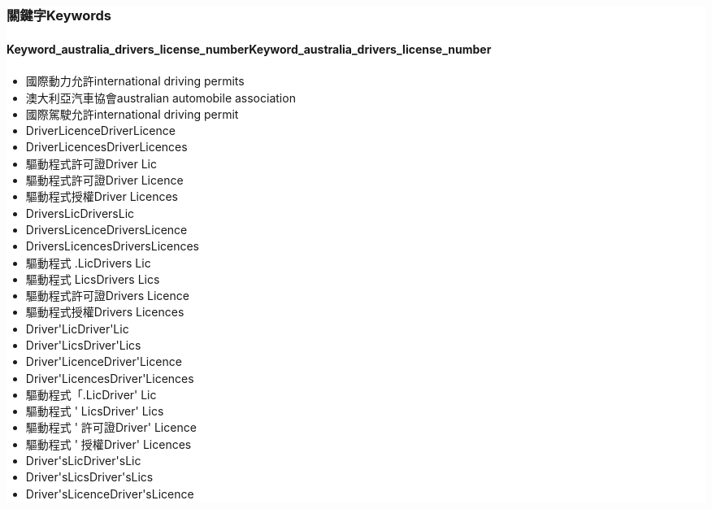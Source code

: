 ### <a name="keywords"></a><span data-ttu-id="a18b5-227">關鍵字</span><span class="sxs-lookup"><span data-stu-id="a18b5-227">Keywords</span></span>

#### <a name="keyword_australia_drivers_license_number"></a><span data-ttu-id="a18b5-228">Keyword_australia_drivers_license_number</span><span class="sxs-lookup"><span data-stu-id="a18b5-228">Keyword_australia_drivers_license_number</span></span>

- <span data-ttu-id="a18b5-229">國際動力允許</span><span class="sxs-lookup"><span data-stu-id="a18b5-229">international driving permits</span></span>
- <span data-ttu-id="a18b5-230">澳大利亞汽車協會</span><span class="sxs-lookup"><span data-stu-id="a18b5-230">australian automobile association</span></span>
- <span data-ttu-id="a18b5-231">國際駕駛允許</span><span class="sxs-lookup"><span data-stu-id="a18b5-231">international driving permit</span></span>
- <span data-ttu-id="a18b5-232">DriverLicence</span><span class="sxs-lookup"><span data-stu-id="a18b5-232">DriverLicence</span></span>
- <span data-ttu-id="a18b5-233">DriverLicences</span><span class="sxs-lookup"><span data-stu-id="a18b5-233">DriverLicences</span></span>
- <span data-ttu-id="a18b5-234">驅動程式許可證</span><span class="sxs-lookup"><span data-stu-id="a18b5-234">Driver Lic</span></span>
- <span data-ttu-id="a18b5-235">驅動程式許可證</span><span class="sxs-lookup"><span data-stu-id="a18b5-235">Driver Licence</span></span>
- <span data-ttu-id="a18b5-236">驅動程式授權</span><span class="sxs-lookup"><span data-stu-id="a18b5-236">Driver Licences</span></span>
- <span data-ttu-id="a18b5-237">DriversLic</span><span class="sxs-lookup"><span data-stu-id="a18b5-237">DriversLic</span></span>
- <span data-ttu-id="a18b5-238">DriversLicence</span><span class="sxs-lookup"><span data-stu-id="a18b5-238">DriversLicence</span></span>
- <span data-ttu-id="a18b5-239">DriversLicences</span><span class="sxs-lookup"><span data-stu-id="a18b5-239">DriversLicences</span></span>
- <span data-ttu-id="a18b5-240">驅動程式 .Lic</span><span class="sxs-lookup"><span data-stu-id="a18b5-240">Drivers Lic</span></span>
- <span data-ttu-id="a18b5-241">驅動程式 Lics</span><span class="sxs-lookup"><span data-stu-id="a18b5-241">Drivers Lics</span></span>
- <span data-ttu-id="a18b5-242">驅動程式許可證</span><span class="sxs-lookup"><span data-stu-id="a18b5-242">Drivers Licence</span></span>
- <span data-ttu-id="a18b5-243">驅動程式授權</span><span class="sxs-lookup"><span data-stu-id="a18b5-243">Drivers Licences</span></span>
- <span data-ttu-id="a18b5-244">Driver'Lic</span><span class="sxs-lookup"><span data-stu-id="a18b5-244">Driver'Lic</span></span>
- <span data-ttu-id="a18b5-245">Driver'Lics</span><span class="sxs-lookup"><span data-stu-id="a18b5-245">Driver'Lics</span></span>
- <span data-ttu-id="a18b5-246">Driver'Licence</span><span class="sxs-lookup"><span data-stu-id="a18b5-246">Driver'Licence</span></span>
- <span data-ttu-id="a18b5-247">Driver'Licences</span><span class="sxs-lookup"><span data-stu-id="a18b5-247">Driver'Licences</span></span>
- <span data-ttu-id="a18b5-248">驅動程式「.Lic</span><span class="sxs-lookup"><span data-stu-id="a18b5-248">Driver' Lic</span></span>
- <span data-ttu-id="a18b5-249">驅動程式 ' Lics</span><span class="sxs-lookup"><span data-stu-id="a18b5-249">Driver' Lics</span></span>
- <span data-ttu-id="a18b5-250">驅動程式 ' 許可證</span><span class="sxs-lookup"><span data-stu-id="a18b5-250">Driver' Licence</span></span>
- <span data-ttu-id="a18b5-251">驅動程式 ' 授權</span><span class="sxs-lookup"><span data-stu-id="a18b5-251">Driver' Licences</span></span>
- <span data-ttu-id="a18b5-252">Driver'sLic</span><span class="sxs-lookup"><span data-stu-id="a18b5-252">Driver'sLic</span></span>
- <span data-ttu-id="a18b5-253">Driver'sLics</span><span class="sxs-lookup"><span data-stu-id="a18b5-253">Driver'sLics</span></span>
- <span data-ttu-id="a18b5-254">Driver'sLicence</span><span class="sxs-lookup"><span data-stu-id="a18b5-254">Driver'sLicence</span></span>